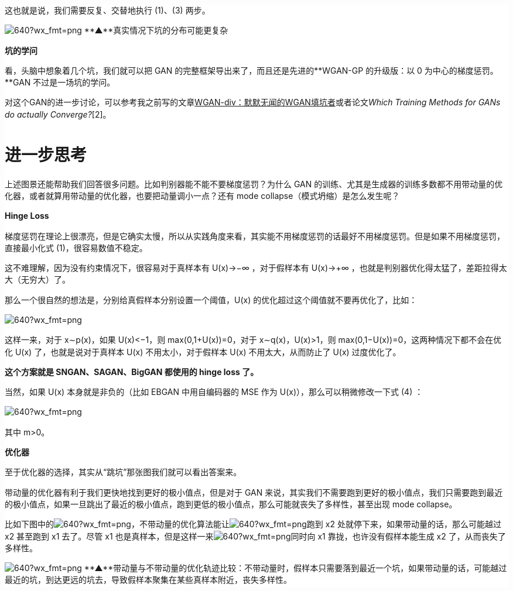 这也就是说，我们需要反复、交替地执行 (1)、(3) 两步。

![640?wx_fmt=png](https://ss.csdn.net/p?https://mmbiz.qpic.cn/mmbiz_png/VBcD02jFhgnCvjTzKxylbXhn7Ckib11hmZhfRmEoCTH46SeAXrtOAw73Vo9jhZRVAKpTYy7SibVeibaEE0bd7iaZtA/640?wx_fmt=png)
**▲**真实情况下坑的分布可能更复杂

**坑的学问**

看，头脑中想象着几个坑，我们就可以把 GAN 的完整框架导出来了，而且还是先进的**WGAN-GP 的升级版：以 0 为中心的梯度惩罚。**GAN 不过是一场坑的学问。

对这个GAN的进一步讨论，可以参考我之前写的文章[WGAN-div：默默无闻的WGAN填坑者](http://mp.weixin.qq.com/s?__biz=MzIwMTc4ODE0Mw==&mid=2247492672&idx=1&sn=f21535d54506b87a2a2e20ea75cca024&chksm=96ea3bc0a19db2d6f25770b6ad6b9c5fd99767bea55bfcbb9f57c0b4507fc81711949b9d48ad&scene=21#wechat_redirect)或者论文*Which Training Methods for GANs do actually Converge?*[2]。

# 进一步思考

上述图景还能帮助我们回答很多问题。比如判别器能不能不要梯度惩罚？为什么 GAN 的训练、尤其是生成器的训练多数都不用带动量的优化器，或者就算用带动量的优化器，也要把动量调小一点？还有 mode collapse（模式坍缩）是怎么发生呢？

**Hinge Loss**

梯度惩罚在理论上很漂亮，但是它确实太慢，所以从实践角度来看，其实能不用梯度惩罚的话最好不用梯度惩罚。但是如果不用梯度惩罚，直接最小化式 (1)，很容易数值不稳定。

这不难理解，因为没有约束情况下，很容易对于真样本有 U(x)→−∞ ，对于假样本有 U(x)→+∞ ，也就是判别器优化得太猛了，差距拉得太大（无穷大）了。

那么一个很自然的想法是，分别给真假样本分别设置一个阈值，U(x) 的优化超过这个阈值就不要再优化了，比如：

![640?wx_fmt=png](https://ss.csdn.net/p?https://mmbiz.qpic.cn/mmbiz_png/VBcD02jFhgnCvjTzKxylbXhn7Ckib11hm3q6HduBpWCp6qhzUnjovAn4JaVLO0EFmz4l3Vkz4AYKOUj7bbGgxAw/640?wx_fmt=png)

这样一来，对于 x∼p(x)，如果 U(x)<−1，则 max(0,1+U(x))=0，对于 x∼q(x)，U(x)>1，则 max(0,1−U(x))=0，这两种情况下都不会在优化 U(x) 了，也就是说对于真样本 U(x) 不用太小，对于假样本 U(x) 不用太大，从而防止了 U(x) 过度优化了。

**这个方案就是 SNGAN、SAGAN、BigGAN 都使用的 hinge loss 了。**

当然，如果 U(x) 本身就是非负的（比如 EBGAN 中用自编码器的 MSE 作为 U(x)），那么可以稍微修改一下式 (4) ：

![640?wx_fmt=png](https://ss.csdn.net/p?https://mmbiz.qpic.cn/mmbiz_png/VBcD02jFhgnCvjTzKxylbXhn7Ckib11hmg9ibicibcusOJRPjIFolklnLalYMHYy7qLOyo7N8ciaGibXK5Me5lxLE3icA/640?wx_fmt=png)

其中 m>0。

**优化器**

至于优化器的选择，其实从“跳坑”那张图我们就可以看出答案来。

带动量的优化器有利于我们更快地找到更好的极小值点，但是对于 GAN 来说，其实我们不需要跑到更好的极小值点，我们只需要跑到最近的极小值点，如果一旦跳出了最近的极小值点，跑到更低的极小值点，那么可能就丧失了多样性，甚至出现 mode collapse。

比如下图中的![640?wx_fmt=png](https://ss.csdn.net/p?https://mmbiz.qpic.cn/mmbiz_png/VBcD02jFhgnCvjTzKxylbXhn7Ckib11hmWYnMPzhTI9zHhgia1JEicxDfgJUQ2EF6kg7J5XWjp1sjjafQnAxWPHlg/640?wx_fmt=png)，不带动量的优化算法能让![640?wx_fmt=png](https://ss.csdn.net/p?https://mmbiz.qpic.cn/mmbiz_png/VBcD02jFhgnCvjTzKxylbXhn7Ckib11hmWYnMPzhTI9zHhgia1JEicxDfgJUQ2EF6kg7J5XWjp1sjjafQnAxWPHlg/640?wx_fmt=png)跑到 x2 处就停下来，如果带动量的话，那么可能越过 x2 甚至跑到 x1 去了。尽管 x1 也是真样本，但是这样一来![640?wx_fmt=png](https://ss.csdn.net/p?https://mmbiz.qpic.cn/mmbiz_png/VBcD02jFhgnCvjTzKxylbXhn7Ckib11hmR6RpXOeMnK8XW87yX6ZKM7trSqPNfTticH80r7W4LYhOrp0cuz1jXlw/640?wx_fmt=png)同时向 x1 靠拢，也许没有假样本能生成 x2 了，从而丧失了多样性。

![640?wx_fmt=png](https://ss.csdn.net/p?https://mmbiz.qpic.cn/mmbiz_png/VBcD02jFhgnCvjTzKxylbXhn7Ckib11hmlzgJ9DfrKoiajClD4mBQibqLQIvuZ3Vj1BlDnWY9qbtLyygrbTSGhVNA/640?wx_fmt=png)
**▲**带动量与不带动量的优化轨迹比较：不带动量时，假样本只需要落到最近一个坑，如果带动量的话，可能越过最近的坑，到达更远的坑去，导致假样本聚集在某些真样本附近，丧失多样性。
